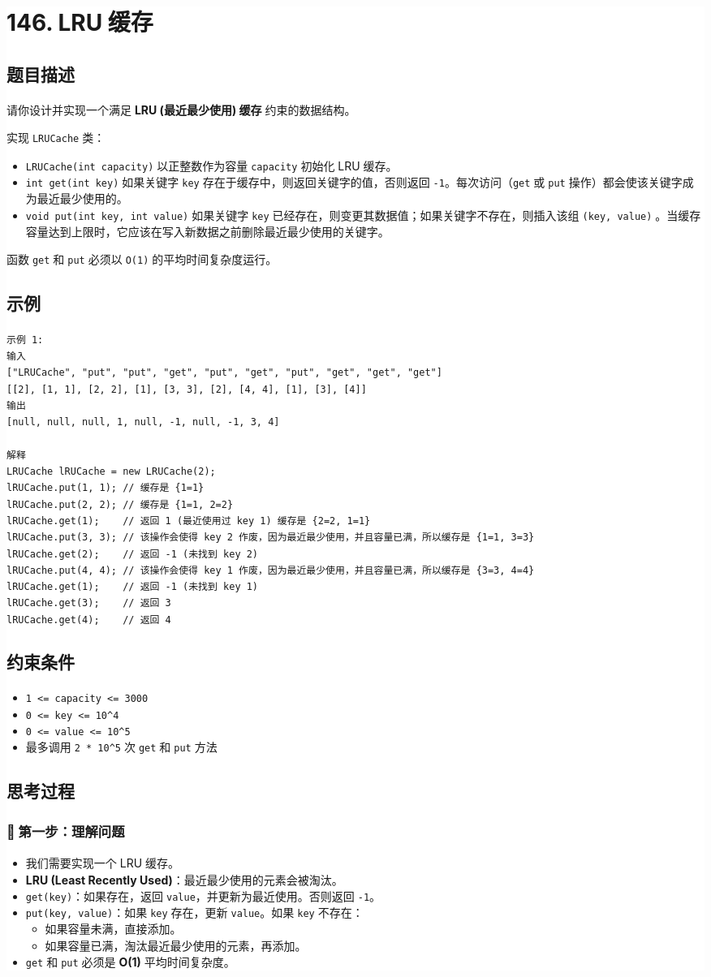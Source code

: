 # 146. LRU 缓存

## 题目描述
请你设计并实现一个满足 **LRU (最近最少使用) 缓存** 约束的数据结构。

实现 `LRUCache` 类：

- `LRUCache(int capacity)` 以正整数作为容量 `capacity` 初始化 LRU 缓存。
- `int get(int key)` 如果关键字 `key` 存在于缓存中，则返回关键字的值，否则返回 `-1`。每次访问（`get` 或 `put` 操作）都会使该关键字成为最近最少使用的。
- `void put(int key, int value)` 如果关键字 `key` 已经存在，则变更其数据值；如果关键字不存在，则插入该组 `(key, value)` 。当缓存容量达到上限时，它应该在写入新数据之前删除最近最少使用的关键字。

函数 `get` 和 `put` 必须以 `O(1)` 的平均时间复杂度运行。

## 示例
```
示例 1:
输入
["LRUCache", "put", "put", "get", "put", "get", "put", "get", "get", "get"]
[[2], [1, 1], [2, 2], [1], [3, 3], [2], [4, 4], [1], [3], [4]]
输出
[null, null, null, 1, null, -1, null, -1, 3, 4]

解释
LRUCache lRUCache = new LRUCache(2);
lRUCache.put(1, 1); // 缓存是 {1=1}
lRUCache.put(2, 2); // 缓存是 {1=1, 2=2}
lRUCache.get(1);    // 返回 1 (最近使用过 key 1) 缓存是 {2=2, 1=1}
lRUCache.put(3, 3); // 该操作会使得 key 2 作废，因为最近最少使用，并且容量已满，所以缓存是 {1=1, 3=3}
lRUCache.get(2);    // 返回 -1 (未找到 key 2)
lRUCache.put(4, 4); // 该操作会使得 key 1 作废，因为最近最少使用，并且容量已满，所以缓存是 {3=3, 4=4}
lRUCache.get(1);    // 返回 -1 (未找到 key 1)
lRUCache.get(3);    // 返回 3
lRUCache.get(4);    // 返回 4
```

## 约束条件
- `1 <= capacity <= 3000`
- `0 <= key <= 10^4`
- `0 <= value <= 10^5`
- 最多调用 `2 * 10^5` 次 `get` 和 `put` 方法

## 思考过程

### 🤔 第一步：理解问题
- 我们需要实现一个 LRU 缓存。
- **LRU (Least Recently Used)**：最近最少使用的元素会被淘汰。
- `get(key)`：如果存在，返回 `value`，并更新为最近使用。否则返回 `-1`。
- `put(key, value)`：如果 `key` 存在，更新 `value`。如果 `key` 不存在：
  - 如果容量未满，直接添加。
  - 如果容量已满，淘汰最近最少使用的元素，再添加。
- `get` 和 `put` 必须是 **O(1)** 平均时间复杂度。
